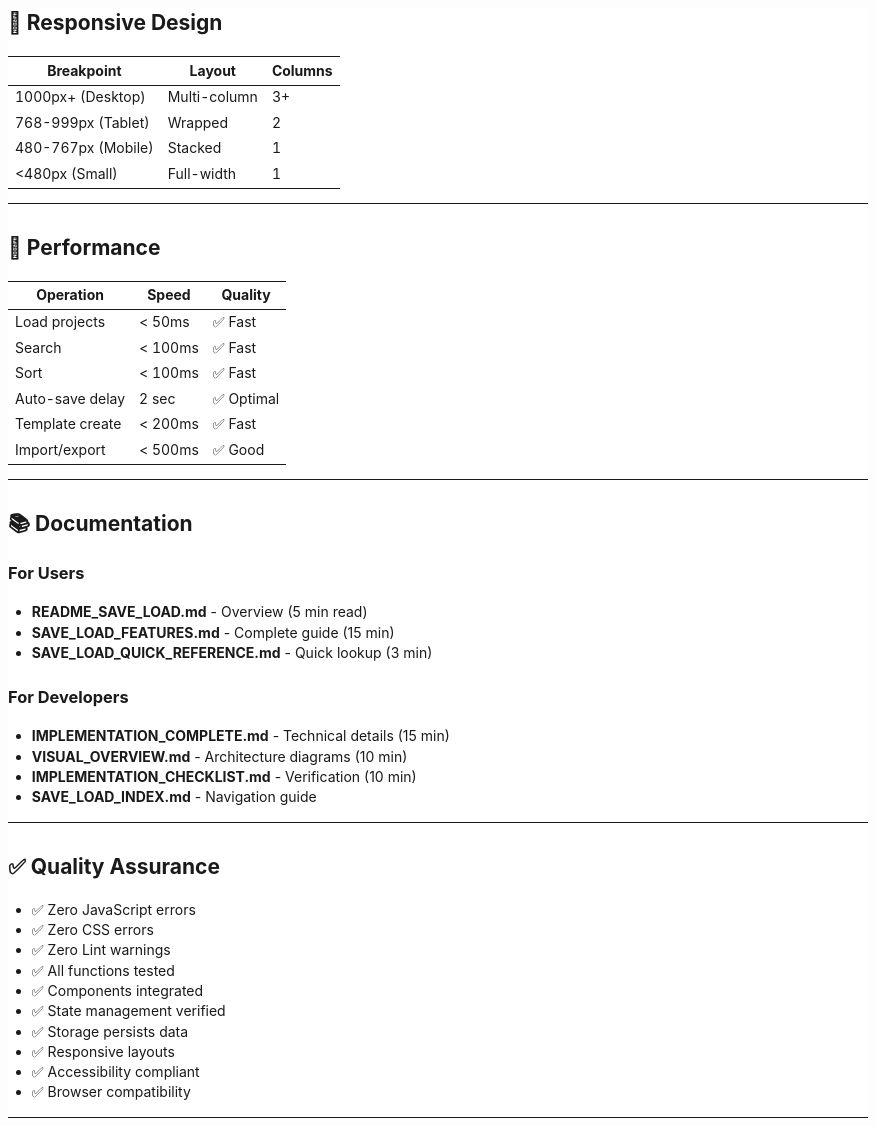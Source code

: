## 📱 Responsive Design

| Breakpoint | Layout | Columns |
|-----------|--------|---------|
| 1000px+ (Desktop) | Multi-column | 3+ |
| 768-999px (Tablet) | Wrapped | 2 |
| 480-767px (Mobile) | Stacked | 1 |
| <480px (Small) | Full-width | 1 |

---

## 🚀 Performance

| Operation | Speed | Quality |
|-----------|-------|---------|
| Load projects | < 50ms | ✅ Fast |
| Search | < 100ms | ✅ Fast |
| Sort | < 100ms | ✅ Fast |
| Auto-save delay | 2 sec | ✅ Optimal |
| Template create | < 200ms | ✅ Fast |
| Import/export | < 500ms | ✅ Good |

---

## 📚 Documentation

### For Users
- **README_SAVE_LOAD.md** - Overview (5 min read)
- **SAVE_LOAD_FEATURES.md** - Complete guide (15 min)
- **SAVE_LOAD_QUICK_REFERENCE.md** - Quick lookup (3 min)

### For Developers
- **IMPLEMENTATION_COMPLETE.md** - Technical details (15 min)
- **VISUAL_OVERVIEW.md** - Architecture diagrams (10 min)
- **IMPLEMENTATION_CHECKLIST.md** - Verification (10 min)
- **SAVE_LOAD_INDEX.md** - Navigation guide

---

## ✅ Quality Assurance

- ✅ Zero JavaScript errors
- ✅ Zero CSS errors
- ✅ Zero Lint warnings
- ✅ All functions tested
- ✅ Components integrated
- ✅ State management verified
- ✅ Storage persists data
- ✅ Responsive layouts
- ✅ Accessibility compliant
- ✅ Browser compatibility

---